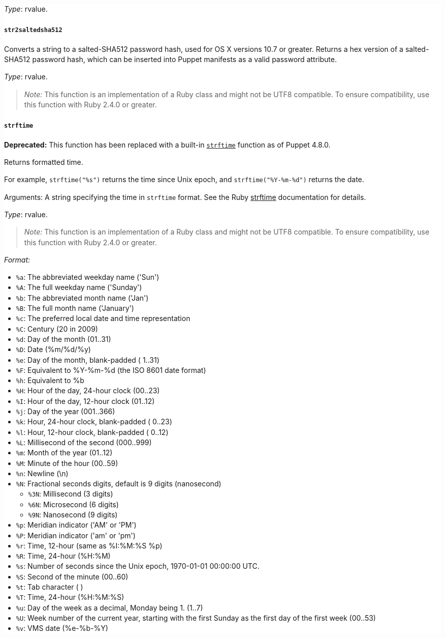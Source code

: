 *Type*: rvalue.

#### `str2saltedsha512`

Converts a string to a salted-SHA512 password hash, used for OS X versions 10.7 or greater. Returns a hex version of a salted-SHA512 password hash, which can be inserted into Puppet manifests as a valid password attribute.

*Type*: rvalue.

> *Note:* This function is an implementation of a Ruby class and might not be UTF8 compatible. To ensure compatibility, use this function with Ruby 2.4.0 or greater.

#### `strftime`

**Deprecated:** This function has been replaced with a built-in [`strftime`](https://puppet.com/docs/puppet/latest/function.html#strftime) function as of Puppet 4.8.0.

Returns formatted time.

For example, `strftime("%s")` returns the time since Unix epoch, and `strftime("%Y-%m-%d")` returns the date.

Arguments: A string specifying the time in `strftime` format. See the Ruby [strftime](https://ruby-doc.org/core-2.1.9/Time.html#method-i-strftime) documentation for details.

*Type*: rvalue.

> *Note:* This function is an implementation of a Ruby class and might not be UTF8 compatible. To ensure compatibility, use this function with Ruby 2.4.0 or greater.

*Format:*

* `%a`: The abbreviated weekday name ('Sun')
* `%A`: The full weekday name ('Sunday')
* `%b`: The abbreviated month name ('Jan')
* `%B`: The full month name ('January')
* `%c`: The preferred local date and time representation
* `%C`: Century (20 in 2009)
* `%d`: Day of the month (01..31)
* `%D`: Date (%m/%d/%y)
* `%e`: Day of the month, blank-padded ( 1..31)
* `%F`: Equivalent to %Y-%m-%d (the ISO 8601 date format)
* `%h`: Equivalent to %b
* `%H`: Hour of the day, 24-hour clock (00..23)
* `%I`: Hour of the day, 12-hour clock (01..12)
* `%j`: Day of the year (001..366)
* `%k`: Hour, 24-hour clock, blank-padded ( 0..23)
* `%l`: Hour, 12-hour clock, blank-padded ( 0..12)
* `%L`: Millisecond of the second (000..999)
* `%m`: Month of the year (01..12)
* `%M`: Minute of the hour (00..59)
* `%n`: Newline (\n)
* `%N`: Fractional seconds digits, default is 9 digits (nanosecond)
  * `%3N`: Millisecond (3 digits)
  * `%6N`: Microsecond (6 digits)
  * `%9N`: Nanosecond (9 digits)
* `%p`: Meridian indicator ('AM' or 'PM')
* `%P`: Meridian indicator ('am' or 'pm')
* `%r`: Time, 12-hour (same as %I:%M:%S %p)
* `%R`: Time, 24-hour (%H:%M)
* `%s`: Number of seconds since the Unix epoch, 1970-01-01 00:00:00 UTC.
* `%S`: Second of the minute (00..60)
* `%t`: Tab character (	)
* `%T`: Time, 24-hour (%H:%M:%S)
* `%u`: Day of the week as a decimal, Monday being 1. (1..7)
* `%U`: Week number of the current year, starting with the first Sunday as the first day of the first week (00..53)
* `%v`: VMS date (%e-%b-%Y)